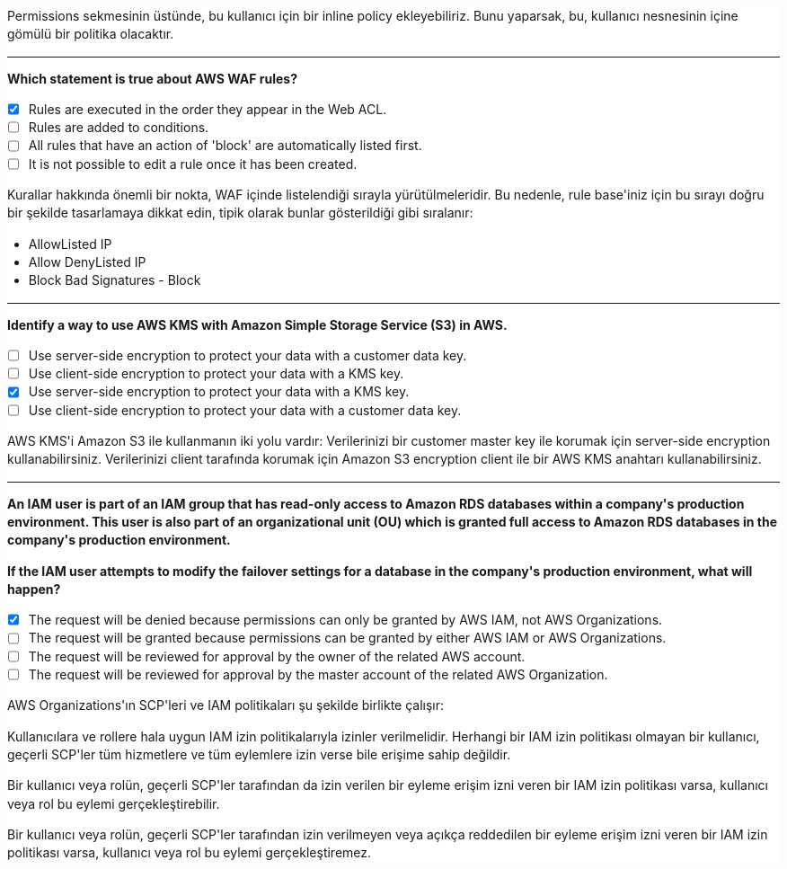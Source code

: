 Permissions sekmesinin üstünde, bu kullanıcı için bir inline policy ekleyebiliriz. Bunu yaparsak, bu, kullanıcı nesnesinin içine gömülü bir politika olacaktır.

----

**Which statement is true about AWS WAF rules?**

- [x] Rules are executed in the order they appear in the Web ACL.
- [ ] Rules are added to conditions.
- [ ] All rules that have an action of 'block' are automatically listed first.
- [ ] It is not possible to edit a rule once it has been created.

Kurallar hakkında önemli bir nokta, WAF içinde listelendiği sırayla yürütülmeleridir. Bu nedenle, rule base'iniz için bu sırayı doğru bir şekilde tasarlamaya dikkat edin, tipik olarak bunlar gösterildiği gibi sıralanır: 
- AllowListed IP
- Allow DenyListed IP 
- Block Bad Signatures - Block


---

**Identify a way to use AWS KMS with Amazon Simple Storage Service (S3) in AWS.**

- [ ] Use server-side encryption to protect your data with a customer data key.
- [ ] Use client-side encryption to protect your data with a KMS key.
- [x] Use server-side encryption to protect your data with a KMS key.
- [ ] Use client-side encryption to protect your data with a customer data key.

AWS KMS'i Amazon S3 ile kullanmanın iki yolu vardır: Verilerinizi bir customer master key ile korumak için server-side encryption kullanabilirsiniz. Verilerinizi client tarafında korumak için Amazon S3 encryption client ile bir AWS KMS anahtarı kullanabilirsiniz.

---

**An IAM user is part of an IAM group that has read-only access to Amazon RDS databases within a company's production environment. This user is also part of an organizational unit (OU) which is granted full access to Amazon RDS databases in the company's production environment.**

**If the IAM user attempts to modify the failover settings for a database in the company's production environment, what will happen?**

- [x] The request will be denied because permissions can only be granted by AWS IAM, not AWS Organizations.
- [ ] The request will be granted because permissions can be granted by either AWS IAM or AWS Organizations.
- [ ] The request will be reviewed for approval by the owner of the related AWS account.
- [ ] The request will be reviewed for approval by the master account of the related AWS Organization.

AWS Organizations'ın SCP'leri ve IAM politikaları şu şekilde birlikte çalışır:

Kullanıcılara ve rollere hala uygun IAM izin politikalarıyla izinler verilmelidir. Herhangi bir IAM izin politikası olmayan bir kullanıcı, geçerli SCP'ler tüm hizmetlere ve tüm eylemlere izin verse bile erişime sahip değildir.

Bir kullanıcı veya rolün, geçerli SCP'ler tarafından da izin verilen bir eyleme erişim izni veren bir IAM izin politikası varsa, kullanıcı veya rol bu eylemi gerçekleştirebilir.

Bir kullanıcı veya rolün, geçerli SCP'ler tarafından izin verilmeyen veya açıkça reddedilen bir eyleme erişim izni veren bir IAM izin politikası varsa, kullanıcı veya rol bu eylemi gerçekleştiremez.
